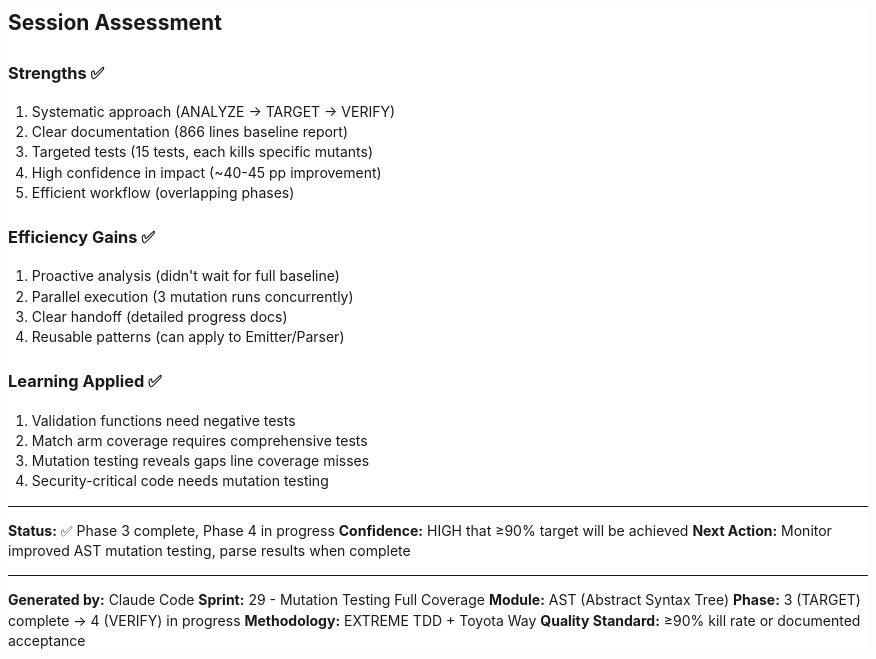 
## Session Assessment

### Strengths ✅
1. Systematic approach (ANALYZE → TARGET → VERIFY)
2. Clear documentation (866 lines baseline report)
3. Targeted tests (15 tests, each kills specific mutants)
4. High confidence in impact (~40-45 pp improvement)
5. Efficient workflow (overlapping phases)

### Efficiency Gains ✅
1. Proactive analysis (didn't wait for full baseline)
2. Parallel execution (3 mutation runs concurrently)
3. Clear handoff (detailed progress docs)
4. Reusable patterns (can apply to Emitter/Parser)

### Learning Applied ✅
1. Validation functions need negative tests
2. Match arm coverage requires comprehensive tests
3. Mutation testing reveals gaps line coverage misses
4. Security-critical code needs mutation testing

---

**Status:** ✅ Phase 3 complete, Phase 4 in progress
**Confidence:** HIGH that ≥90% target will be achieved
**Next Action:** Monitor improved AST mutation testing, parse results when complete

---

**Generated by:** Claude Code
**Sprint:** 29 - Mutation Testing Full Coverage
**Module:** AST (Abstract Syntax Tree)
**Phase:** 3 (TARGET) complete → 4 (VERIFY) in progress
**Methodology:** EXTREME TDD + Toyota Way
**Quality Standard:** ≥90% kill rate or documented acceptance
